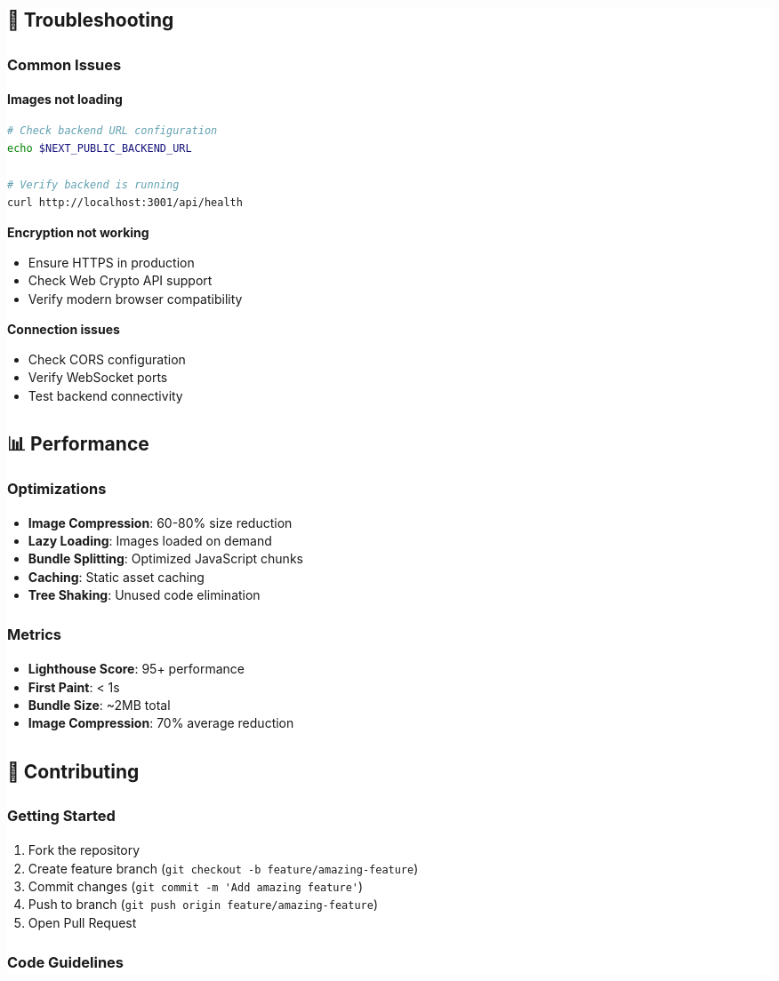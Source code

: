## 🔧 Troubleshooting

### Common Issues

**Images not loading**
```bash
# Check backend URL configuration
echo $NEXT_PUBLIC_BACKEND_URL

# Verify backend is running
curl http://localhost:3001/api/health
```

**Encryption not working**
- Ensure HTTPS in production
- Check Web Crypto API support
- Verify modern browser compatibility

**Connection issues**
- Check CORS configuration
- Verify WebSocket ports
- Test backend connectivity

## 📊 Performance

### Optimizations

- **Image Compression**: 60-80% size reduction
- **Lazy Loading**: Images loaded on demand
- **Bundle Splitting**: Optimized JavaScript chunks
- **Caching**: Static asset caching
- **Tree Shaking**: Unused code elimination

### Metrics

- **Lighthouse Score**: 95+ performance
- **First Paint**: < 1s
- **Bundle Size**: ~2MB total
- **Image Compression**: 70% average reduction

## 🤝 Contributing

### Getting Started

1. Fork the repository
2. Create feature branch (`git checkout -b feature/amazing-feature`)
3. Commit changes (`git commit -m 'Add amazing feature'`)
4. Push to branch (`git push origin feature/amazing-feature`)
5. Open Pull Request

### Code Guidelines
